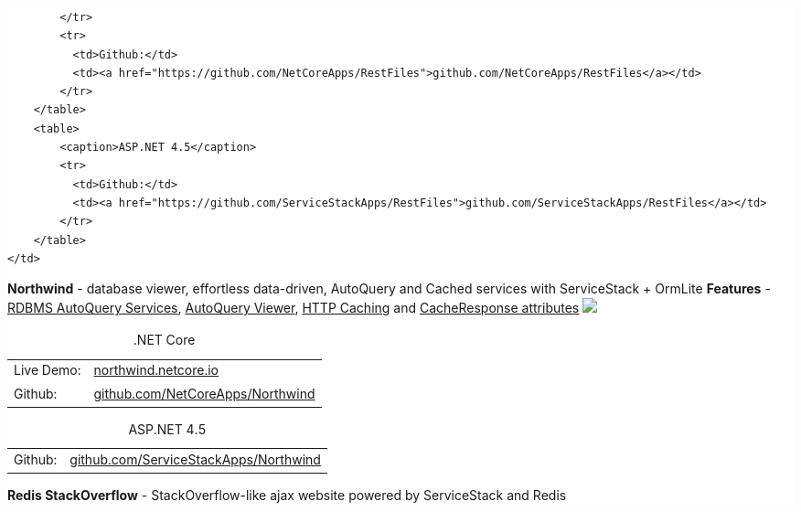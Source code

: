             </tr>
            <tr>
              <td>Github:</td>
              <td><a href="https://github.com/NetCoreApps/RestFiles">github.com/NetCoreApps/RestFiles</a></td>
            </tr>
        </table>        
        <table>
            <caption>ASP.NET 4.5</caption>
            <tr>
              <td>Github:</td>
              <td><a href="https://github.com/ServiceStackApps/RestFiles">github.com/ServiceStackApps/RestFiles</a></td>
            </tr>
        </table>
    </td>
</tr>
<tr>
  <td colspan="2">
    <b>Northwind</b> - database viewer, effortless data-driven, AutoQuery and Cached services with ServiceStack + OrmLite
  </td>
</tr>
<tr>
  <td colspan="2">
    <b>Features</b> - 
    <a href="/autoquery-rdbms.html">RDBMS AutoQuery Services</a>,
    <a href="http://stackapis.netcore.io/ss_admin/autoquery/">AutoQuery Viewer</a>,
    <a href="/http-caching.html">HTTP Caching</a> and 
    <a href="/cacheresponse-attribute.html">CacheResponse attributes</a>
  </td>
</tr>
<tr>
    <td>
        <a href="http://northwind.netcore.io">
          <img src="https://raw.githubusercontent.com/ServiceStack/Assets/master/img/livedemos/northwind.png" width="350"/>
        </a>
    </td>
    <td>
        <table>
            <caption>.NET Core</caption>
            <tr>
              <td>Live Demo:</td>
              <td><a href="http://northwind.netcore.io">northwind.netcore.io</a></td>
            </tr>
            <tr>
              <td>Github:</td>
              <td><a href="https://github.com/NetCoreApps/Northwind">github.com/NetCoreApps/Northwind</a></td>
            </tr>
        </table>        
        <table>
            <caption>ASP.NET 4.5</caption>
            <tr>
              <td>Github:</td>
              <td><a href="https://github.com/ServiceStackApps/Northwind">github.com/ServiceStackApps/Northwind</a></td>
            </tr>
        </table>
    </td>
</tr>
<tr>
  <td colspan="2">
    <b>Redis StackOverflow</b> - StackOverflow-like ajax website powered by ServiceStack and Redis
  </td>